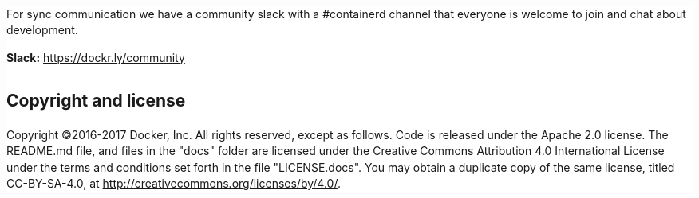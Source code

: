 For sync communication we have a community slack with a #containerd channel that everyone is welcome to join and chat about development.

**Slack:** https://dockr.ly/community

## Copyright and license

Copyright ©2016-2017 Docker, Inc. All rights reserved, except as follows. Code
is released under the Apache 2.0 license. The README.md file, and files in the
"docs" folder are licensed under the Creative Commons Attribution 4.0
International License under the terms and conditions set forth in the file
"LICENSE.docs". You may obtain a duplicate copy of the same license, titled
CC-BY-SA-4.0, at http://creativecommons.org/licenses/by/4.0/.
